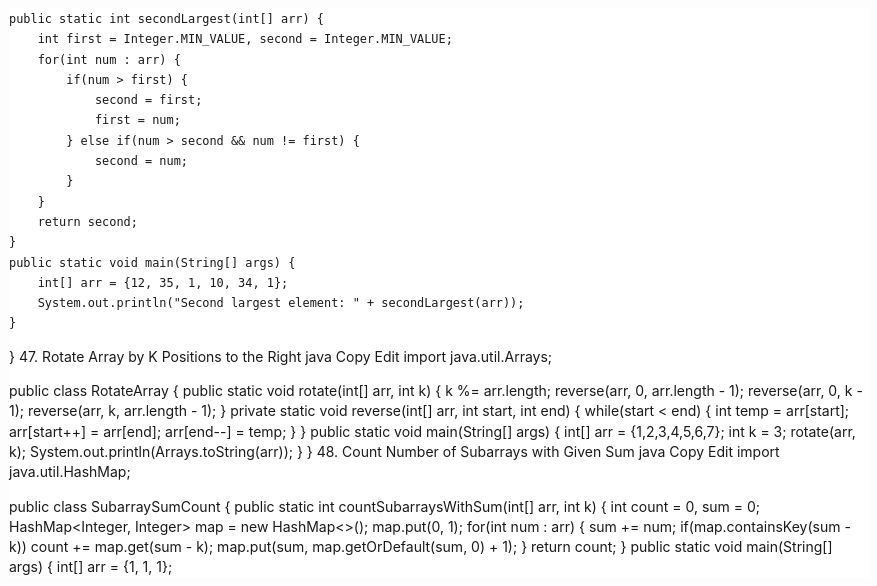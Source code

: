     public static int secondLargest(int[] arr) {
        int first = Integer.MIN_VALUE, second = Integer.MIN_VALUE;
        for(int num : arr) {
            if(num > first) {
                second = first;
                first = num;
            } else if(num > second && num != first) {
                second = num;
            }
        }
        return second;
    }
    public static void main(String[] args) {
        int[] arr = {12, 35, 1, 10, 34, 1};
        System.out.println("Second largest element: " + secondLargest(arr));
    }
}
47. Rotate Array by K Positions to the Right
java
Copy
Edit
import java.util.Arrays;

public class RotateArray {
    public static void rotate(int[] arr, int k) {
        k %= arr.length;
        reverse(arr, 0, arr.length - 1);
        reverse(arr, 0, k - 1);
        reverse(arr, k, arr.length - 1);
    }
    private static void reverse(int[] arr, int start, int end) {
        while(start < end) {
            int temp = arr[start];
            arr[start++] = arr[end];
            arr[end--] = temp;
        }
    }
    public static void main(String[] args) {
        int[] arr = {1,2,3,4,5,6,7};
        int k = 3;
        rotate(arr, k);
        System.out.println(Arrays.toString(arr));
    }
}
48. Count Number of Subarrays with Given Sum
java
Copy
Edit
import java.util.HashMap;

public class SubarraySumCount {
    public static int countSubarraysWithSum(int[] arr, int k) {
        int count = 0, sum = 0;
        HashMap<Integer, Integer> map = new HashMap<>();
        map.put(0, 1);
        for(int num : arr) {
            sum += num;
            if(map.containsKey(sum - k)) count += map.get(sum - k);
            map.put(sum, map.getOrDefault(sum, 0) + 1);
        }
        return count;
    }
    public static void main(String[] args) {
        int[] arr = {1, 1, 1};